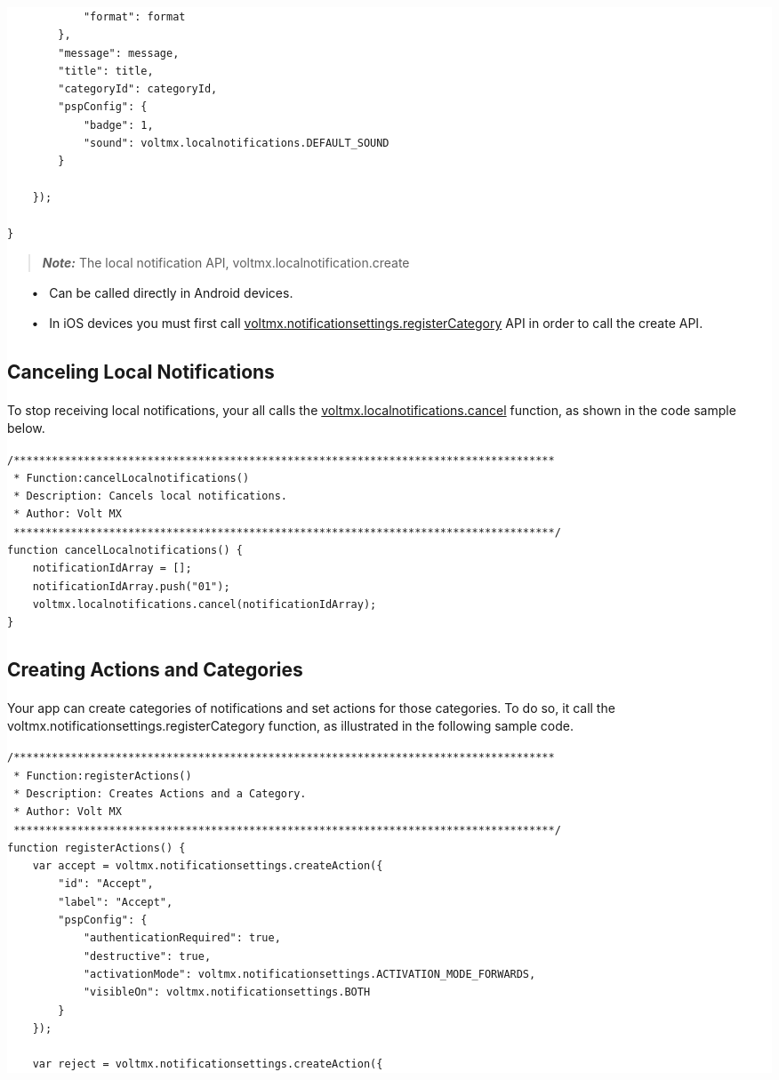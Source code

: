 ```
            "format": format
        },
        "message": message,
        "title": title,
        "categoryId": categoryId,
        "pspConfig": {
            "badge": 1,
            "sound": voltmx.localnotifications.DEFAULT_SOUND
        }

    });

}	
```

> **_Note:_** The local notification API, voltmx.localnotification.create  
  
       •   Can be called directly in Android devices.  
  
       •   In iOS devices you must first call [voltmx.notificationsettings.registerCategory](#registerAPI) API in order to call the create API.  

Canceling Local Notifications
-----------------------------

To stop receiving local notifications, your all calls the [voltmx.localnotifications.cancel](voltmx.localnotifications_functions.md#voltmx.loc3) function, as shown in the code sample below.

```
/*************************************************************************************
 * Function:cancelLocalnotifications()
 * Description: Cancels local notifications.
 * Author: Volt MX
 *************************************************************************************/
function cancelLocalnotifications() {
    notificationIdArray = [];
    notificationIdArray.push("01");
    voltmx.localnotifications.cancel(notificationIdArray);
}
```

Creating Actions and Categories
-------------------------------

Your app can create categories of notifications and set actions for those categories. To do so, it call the voltmx.notificationsettings.registerCategory function, as illustrated in the following sample code.

```
/*************************************************************************************
 * Function:registerActions()
 * Description: Creates Actions and a Category.
 * Author: Volt MX
 *************************************************************************************/
function registerActions() {
    var accept = voltmx.notificationsettings.createAction({
        "id": "Accept",
        "label": "Accept",
        "pspConfig": {
            "authenticationRequired": true,
            "destructive": true,
            "activationMode": voltmx.notificationsettings.ACTIVATION_MODE_FORWARDS,
            "visibleOn": voltmx.notificationsettings.BOTH
        }
    });

    var reject = voltmx.notificationsettings.createAction({
```